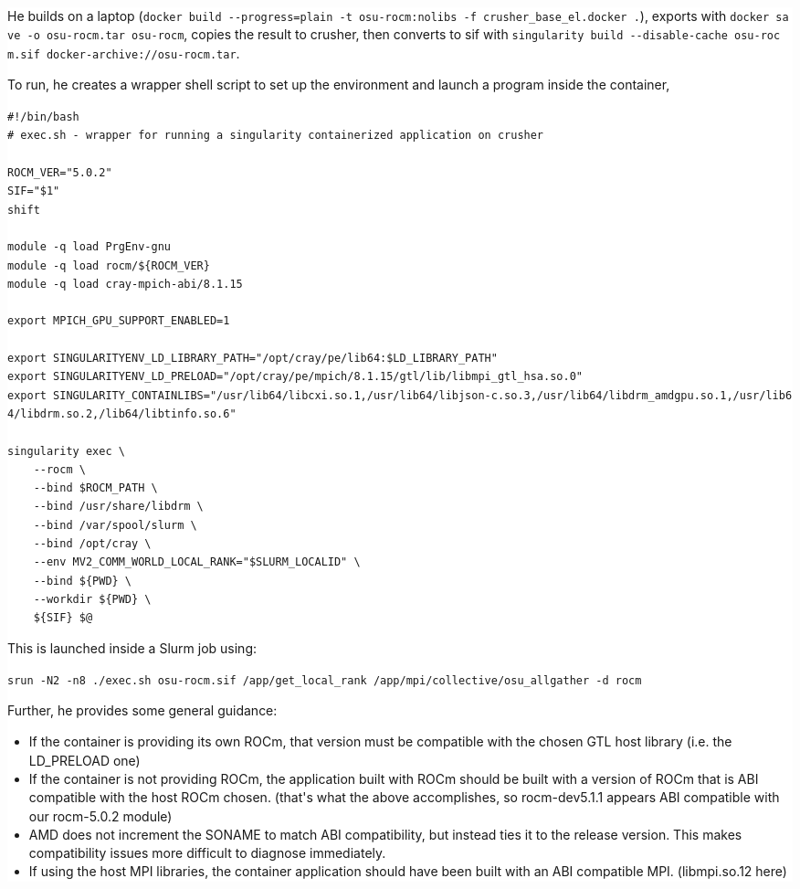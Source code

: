 He builds on a laptop (`docker build --progress=plain -t osu-rocm:nolibs -f crusher_base_el.docker .`),
exports with `docker save -o osu-rocm.tar osu-rocm`,
copies the result to crusher, then converts to sif with
`singularity build --disable-cache osu-rocm.sif docker-archive://osu-rocm.tar`.

To run, he creates a wrapper shell script to set up the environment and launch a
program inside the container, 
```
#!/bin/bash
# exec.sh - wrapper for running a singularity containerized application on crusher
 
ROCM_VER="5.0.2"
SIF="$1"
shift
 
module -q load PrgEnv-gnu
module -q load rocm/${ROCM_VER}
module -q load cray-mpich-abi/8.1.15
 
export MPICH_GPU_SUPPORT_ENABLED=1
 
export SINGULARITYENV_LD_LIBRARY_PATH="/opt/cray/pe/lib64:$LD_LIBRARY_PATH"
export SINGULARITYENV_LD_PRELOAD="/opt/cray/pe/mpich/8.1.15/gtl/lib/libmpi_gtl_hsa.so.0"
export SINGULARITY_CONTAINLIBS="/usr/lib64/libcxi.so.1,/usr/lib64/libjson-c.so.3,/usr/lib64/libdrm_amdgpu.so.1,/usr/lib64/libdrm.so.2,/lib64/libtinfo.so.6"
 
singularity exec \
    --rocm \
    --bind $ROCM_PATH \
    --bind /usr/share/libdrm \
    --bind /var/spool/slurm \
    --bind /opt/cray \
    --env MV2_COMM_WORLD_LOCAL_RANK="$SLURM_LOCALID" \
    --bind ${PWD} \
    --workdir ${PWD} \
    ${SIF} $@
```

This is launched inside a Slurm job using:

    srun -N2 -n8 ./exec.sh osu-rocm.sif /app/get_local_rank /app/mpi/collective/osu_allgather -d rocm

Further, he provides some general guidance:

  * If the container is providing its own ROCm, that version must be compatible with the chosen GTL host library (i.e. the LD_PRELOAD one)
  * If the container is not providing ROCm, the application built with ROCm should be built with a version of ROCm that is ABI compatible with the host ROCm chosen. (that's what the above accomplishes, so rocm-dev5.1.1 appears ABI compatible with our rocm-5.0.2 module)
  * AMD does not increment the SONAME to match ABI compatibility, but instead ties it to the release version. This makes compatibility issues more difficult to diagnose immediately.
  * If using the host MPI libraries, the container application should have been built with an ABI compatible MPI. (libmpi.so.12 here)
